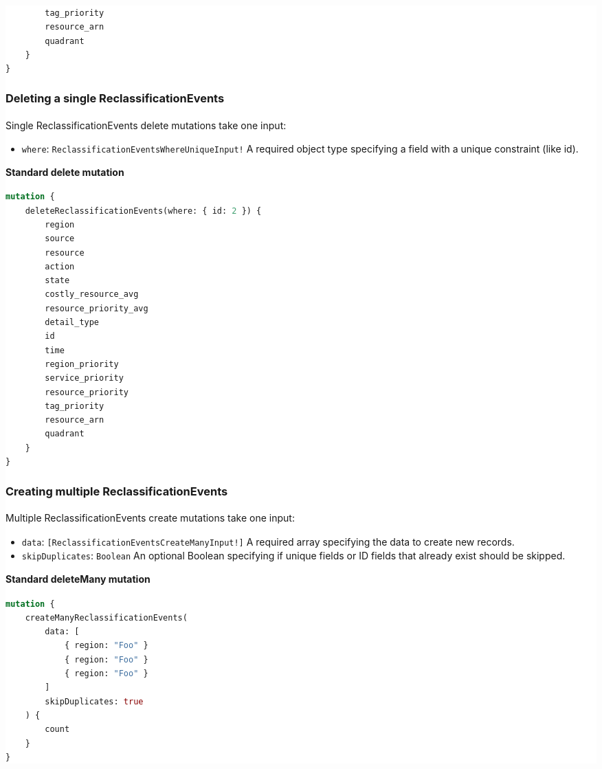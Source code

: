 ```graphql
        tag_priority
        resource_arn
        quadrant
    }
}
```

### Deleting a single ReclassificationEvents

Single ReclassificationEvents delete mutations take one input:

-   `where`: `ReclassificationEventsWhereUniqueInput!` A required object type specifying a field with a unique constraint (like id).

**Standard delete mutation**

```graphql
mutation {
    deleteReclassificationEvents(where: { id: 2 }) {
        region
        source
        resource
        action
        state
        costly_resource_avg
        resource_priority_avg
        detail_type
        id
        time
        region_priority
        service_priority
        resource_priority
        tag_priority
        resource_arn
        quadrant
    }
}
```

### Creating multiple ReclassificationEvents

Multiple ReclassificationEvents create mutations take one input:

-   `data`: `[ReclassificationEventsCreateManyInput!]` A required array specifying the data to create new records.
-   `skipDuplicates`: `Boolean` An optional Boolean specifying if unique fields or ID fields that already exist should be skipped.

**Standard deleteMany mutation**

```graphql
mutation {
    createManyReclassificationEvents(
        data: [
            { region: "Foo" }
            { region: "Foo" }
            { region: "Foo" }
        ]
        skipDuplicates: true
    ) {
        count
    }
}
```
